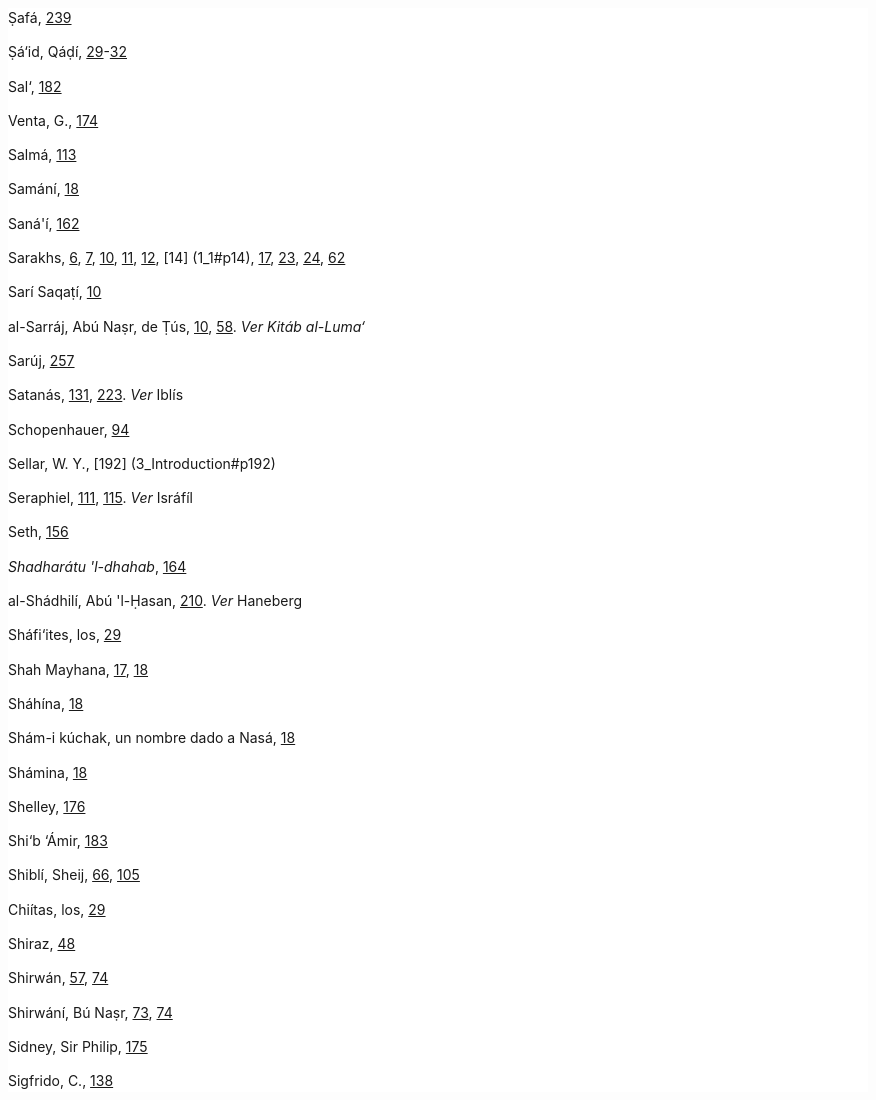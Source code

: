 Ṣafá, [239](./3_vv_400_499#p239)

Ṣá‘id, Qáḍí, [29](./1_1#p29)\-[32](./1_1#p32)

Sal‘, [182](./3_Introduction#p182)

Venta, G., [174](./3_Introduction#p174)

Salmá, [113](./2_4#p113)

Samání, [18](./1_1#p18)

Saná'í, [162](./3_Introduction#p162)

Sarakhs, [6](./1_1#p6), [7](./1_1#p7), [10](./1_1#p10), [11](./1_1#p11), [12](./1_1#p12), [14] (1_1#p14), [17](./1_1#p17), [23](./1_1#p23), [24](./1_1#p24), [62](./1_2#p62)

Sarí Saqaṭí, [10](./1_1#p10)

al-Sarráj, Abú Naṣr, de Ṭús, [10](./1_1#p10), [58](./1_2#p58). _Ver_ _Kitáb al-Luma‘_

Sarúj, [257](./3_vv_600_699#p257)

Satanás, [131](./2_7#p131), [223](./3_vv_200_299#p223). _Ver_ Iblís

Schopenhauer, [94](./2_2#p94)

Sellar, W. Y., [192] (3_Introduction#p192)

Seraphiel, [111](./2_4#p111), [115](./2_4#p115). _Ver_ Isráfíl

Seth, [156](./2_Appendix2#p156)

_Shadharátu 'l-dhahab_, [164](./3_Introduction#p164)

al-Shádhilí, Abú 'l-Ḥasan, [210](./3_vv_1_100#p210). _Ver_ Haneberg

Sháfi‘ites, los, [29](./1_1#p29)

Shah Mayhana, [17](./1_1#p17), [18](./1_1#p18)

Sháhína, [18](./1_1#p18)

Shám-i kúchak, un nombre dado a Nasá, [18](./1_1#p18)

Shámina, [18](./1_1#p18)

Shelley, [176](./3_Introduction#p176)

Shi‘b ‘Ámir, [183](./3_Introduction#p183)

Shiblí, Sheij, [66](./1_3#p66), [105](./2_4#p105)

Chiítas, los, [29](./1_1#p29)

Shiraz, [48](./1_2#p48)

Shirwán, [57](./1_2#p57), [74](./1_3#p74)

Shirwání, Bú Naṣr, [73](./1_3#p73), [74](./1_3#p74)

Sidney, Sir Philip, [175](./3_Introduction#p175)

Sigfrido, C., [138](./2_7#p138)
